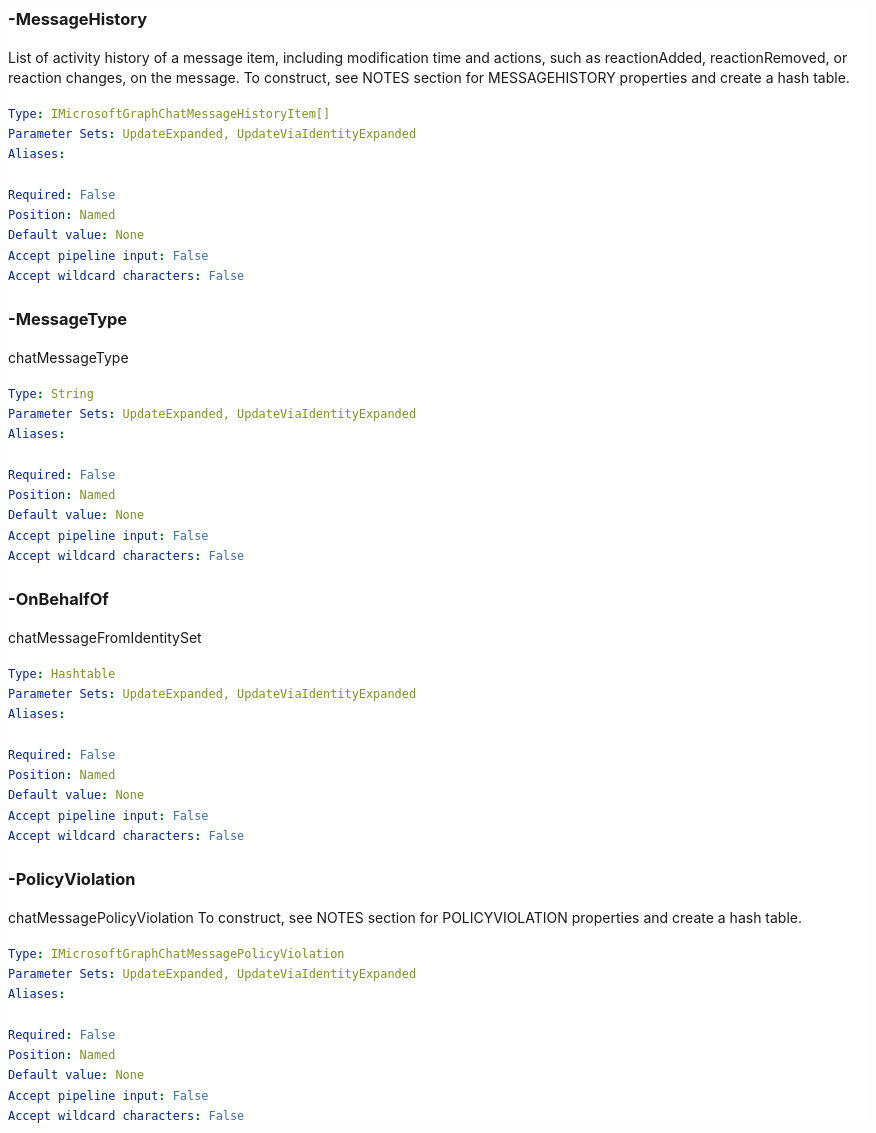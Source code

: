 ### -MessageHistory
List of activity history of a message item, including modification time and actions, such as reactionAdded, reactionRemoved, or reaction changes, on the message.
To construct, see NOTES section for MESSAGEHISTORY properties and create a hash table.

```yaml
Type: IMicrosoftGraphChatMessageHistoryItem[]
Parameter Sets: UpdateExpanded, UpdateViaIdentityExpanded
Aliases:

Required: False
Position: Named
Default value: None
Accept pipeline input: False
Accept wildcard characters: False
```

### -MessageType
chatMessageType

```yaml
Type: String
Parameter Sets: UpdateExpanded, UpdateViaIdentityExpanded
Aliases:

Required: False
Position: Named
Default value: None
Accept pipeline input: False
Accept wildcard characters: False
```

### -OnBehalfOf
chatMessageFromIdentitySet

```yaml
Type: Hashtable
Parameter Sets: UpdateExpanded, UpdateViaIdentityExpanded
Aliases:

Required: False
Position: Named
Default value: None
Accept pipeline input: False
Accept wildcard characters: False
```

### -PolicyViolation
chatMessagePolicyViolation
To construct, see NOTES section for POLICYVIOLATION properties and create a hash table.

```yaml
Type: IMicrosoftGraphChatMessagePolicyViolation
Parameter Sets: UpdateExpanded, UpdateViaIdentityExpanded
Aliases:

Required: False
Position: Named
Default value: None
Accept pipeline input: False
Accept wildcard characters: False
```
